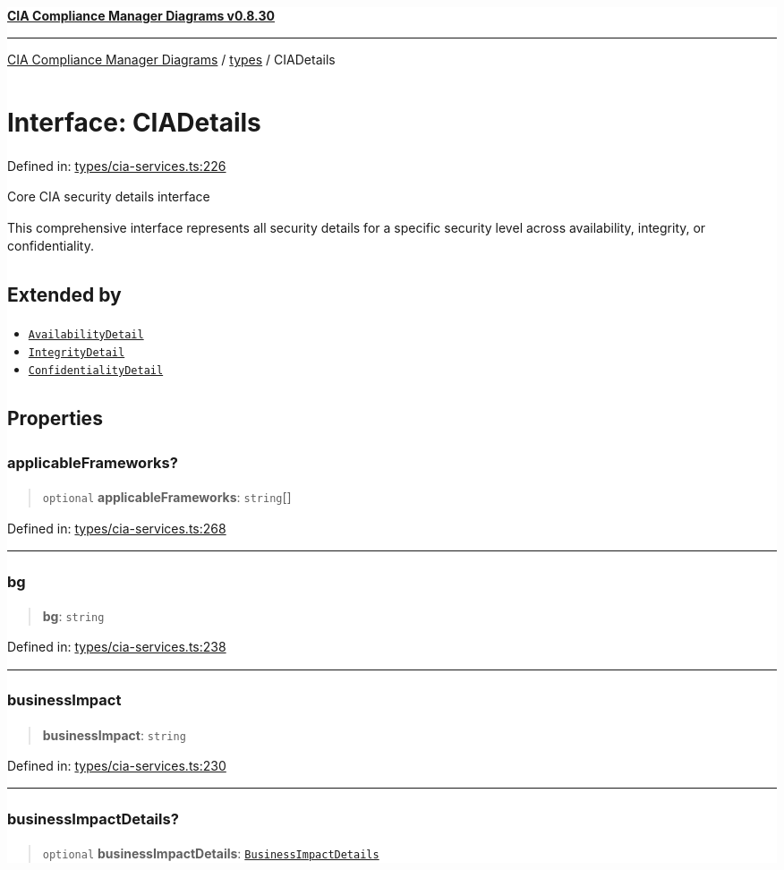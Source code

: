 [**CIA Compliance Manager Diagrams v0.8.30**](../../README.md)

***

[CIA Compliance Manager Diagrams](../../modules.md) / [types](../README.md) / CIADetails

# Interface: CIADetails

Defined in: [types/cia-services.ts:226](https://github.com/Hack23/cia-compliance-manager/blob/6afa716316469147e542039d136ec79ffdbd4ac9/src/types/cia-services.ts#L226)

Core CIA security details interface

This comprehensive interface represents all security details for a specific
security level across availability, integrity, or confidentiality.

## Extended by

- [`AvailabilityDetail`](../widgets/interfaces/AvailabilityDetail.md)
- [`IntegrityDetail`](../widgets/interfaces/IntegrityDetail.md)
- [`ConfidentialityDetail`](../widgets/interfaces/ConfidentialityDetail.md)

## Properties

### applicableFrameworks?

> `optional` **applicableFrameworks**: `string`[]

Defined in: [types/cia-services.ts:268](https://github.com/Hack23/cia-compliance-manager/blob/6afa716316469147e542039d136ec79ffdbd4ac9/src/types/cia-services.ts#L268)

***

### bg

> **bg**: `string`

Defined in: [types/cia-services.ts:238](https://github.com/Hack23/cia-compliance-manager/blob/6afa716316469147e542039d136ec79ffdbd4ac9/src/types/cia-services.ts#L238)

***

### businessImpact

> **businessImpact**: `string`

Defined in: [types/cia-services.ts:230](https://github.com/Hack23/cia-compliance-manager/blob/6afa716316469147e542039d136ec79ffdbd4ac9/src/types/cia-services.ts#L230)

***

### businessImpactDetails?

> `optional` **businessImpactDetails**: [`BusinessImpactDetails`](BusinessImpactDetails.md)
